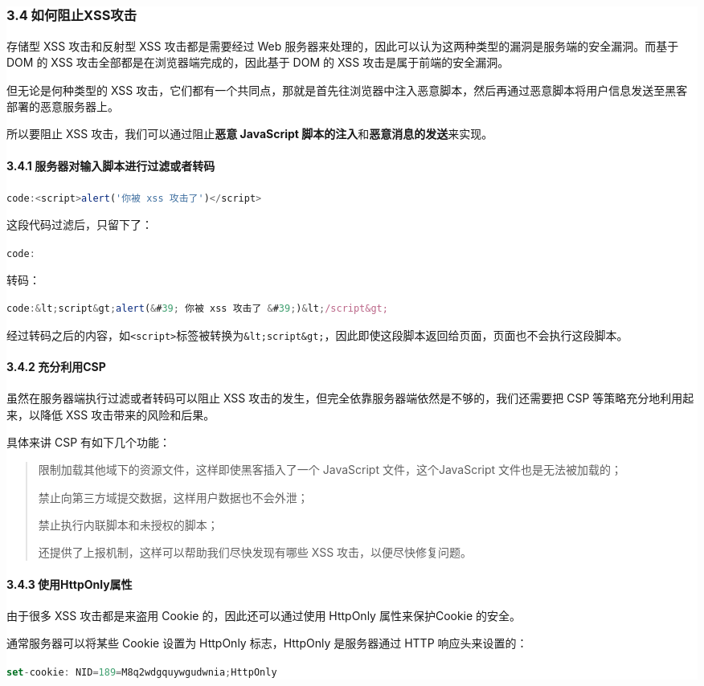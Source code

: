 ### 3.4 如何阻止XSS攻击

存储型 XSS 攻击和反射型 XSS 攻击都是需要经过 Web 服务器来处理的，因此可以认为这两种类型的漏洞是服务端的安全漏洞。而基于 DOM 的 XSS 攻击全部都是在浏览器端完成的，因此基于 DOM 的 XSS 攻击是属于前端的安全漏洞。

但无论是何种类型的 XSS 攻击，它们都有一个共同点，那就是首先往浏览器中注入恶意脚本，然后再通过恶意脚本将用户信息发送至黑客部署的恶意服务器上。

所以要阻止 XSS 攻击，我们可以通过阻止**恶意 JavaScript 脚本的注入**和**恶意消息的发送**来实现。

#### 3.4.1 服务器对输入脚本进行过滤或者转码

```js
code:<script>alert('你被 xss 攻击了')</script>
```

这段代码过滤后，只留下了：

```js
code:
```

转码：

```js
code:&lt;script&gt;alert(&#39; 你被 xss 攻击了 &#39;)&lt;/script&gt;
```

经过转码之后的内容，如`<script>`标签被转换为`&lt;script&gt;`，因此即使这段脚本返回给页面，页面也不会执行这段脚本。

#### 3.4.2 充分利用CSP

虽然在服务器端执行过滤或者转码可以阻止 XSS 攻击的发生，但完全依靠服务器端依然是不够的，我们还需要把 CSP 等策略充分地利用起来，以降低 XSS 攻击带来的风险和后果。

具体来讲 CSP 有如下几个功能：

> 限制加载其他域下的资源文件，这样即使黑客插入了一个 JavaScript 文件，这个JavaScript 文件也是无法被加载的；
>
> 禁止向第三方域提交数据，这样用户数据也不会外泄；
>
> 禁止执行内联脚本和未授权的脚本；
>
> 还提供了上报机制，这样可以帮助我们尽快发现有哪些 XSS 攻击，以便尽快修复问题。

#### 3.4.3 使用HttpOnly属性

由于很多 XSS 攻击都是来盗用 Cookie 的，因此还可以通过使用 HttpOnly 属性来保护Cookie 的安全。

通常服务器可以将某些 Cookie 设置为 HttpOnly 标志，HttpOnly 是服务器通过 HTTP 响应头来设置的：

```js
set-cookie: NID=189=M8q2wdgquywgudwnia;HttpOnly
```
